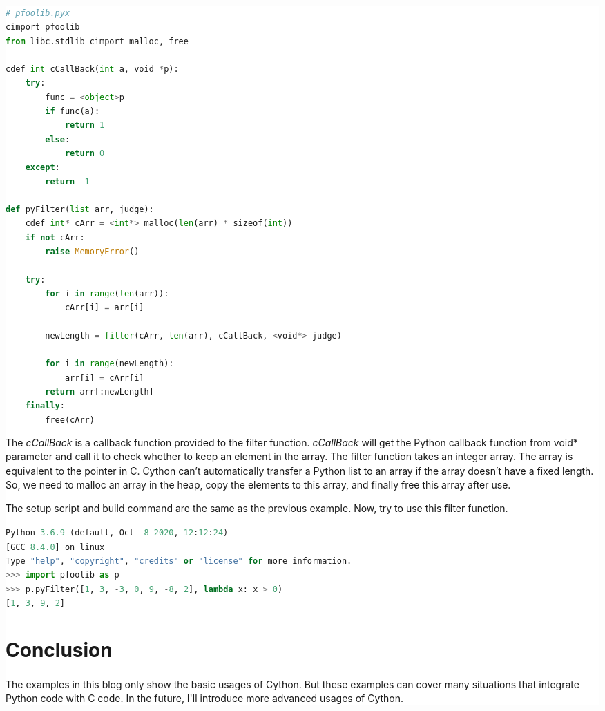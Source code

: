 ```python
# pfoolib.pyx
cimport pfoolib
from libc.stdlib cimport malloc, free

cdef int cCallBack(int a, void *p):
    try:
        func = <object>p
        if func(a):
            return 1
        else:
            return 0
    except:
        return -1

def pyFilter(list arr, judge):
    cdef int* cArr = <int*> malloc(len(arr) * sizeof(int))
    if not cArr:
        raise MemoryError()

    try:
        for i in range(len(arr)):
            cArr[i] = arr[i]

        newLength = filter(cArr, len(arr), cCallBack, <void*> judge)

        for i in range(newLength):
            arr[i] = cArr[i]
        return arr[:newLength]
    finally:
        free(cArr)
```

The *cCallBack* is a callback function provided to the filter function. *cCallBack* will get the Python callback function from void* parameter and call it to check whether to keep an element in the array. The filter function takes an integer array. The array is equivalent to the pointer in C. Cython can’t automatically transfer a Python list to an array if the array doesn’t have a fixed length. So, we need to malloc an array in the heap, copy the elements to this array, and finally free this array after use.

The setup script and build command are the same as the previous example. Now, try to use this filter function.

```python
Python 3.6.9 (default, Oct  8 2020, 12:12:24)
[GCC 8.4.0] on linux
Type "help", "copyright", "credits" or "license" for more information.
>>> import pfoolib as p
>>> p.pyFilter([1, 3, -3, 0, 9, -8, 2], lambda x: x > 0)
[1, 3, 9, 2]
```
# Conclusion
The examples in this blog only show the basic usages of Cython. But these examples can cover many situations that integrate Python code with C code. In the future, I'll introduce more advanced usages of Cython.
